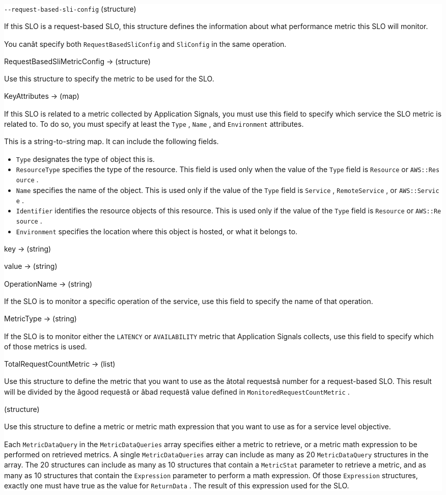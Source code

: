 `--request-based-sli-config` (structure)

If this SLO is a request-based SLO, this structure defines the information about what performance metric this SLO will monitor.

You canât specify both `RequestBasedSliConfig` and `SliConfig` in the same operation.

RequestBasedSliMetricConfig -> (structure)

Use this structure to specify the metric to be used for the SLO.

KeyAttributes -> (map)

If this SLO is related to a metric collected by Application Signals, you must use this field to specify which service the SLO metric is related to. To do so, you must specify at least the `Type` , `Name` , and `Environment` attributes.

This is a string-to-string map. It can include the following fields.

- `Type` designates the type of object this is.
- `ResourceType` specifies the type of the resource. This field is used only when the value of the `Type` field is `Resource` or `AWS::Resource` .
- `Name` specifies the name of the object. This is used only if the value of the `Type` field is `Service` , `RemoteService` , or `AWS::Service` .
- `Identifier` identifies the resource objects of this resource. This is used only if the value of the `Type` field is `Resource` or `AWS::Resource` .
- `Environment` specifies the location where this object is hosted, or what it belongs to.

key -> (string)

value -> (string)

OperationName -> (string)

If the SLO is to monitor a specific operation of the service, use this field to specify the name of that operation.

MetricType -> (string)

If the SLO is to monitor either the `LATENCY` or `AVAILABILITY` metric that Application Signals collects, use this field to specify which of those metrics is used.

TotalRequestCountMetric -> (list)

Use this structure to define the metric that you want to use as the âtotal requestsâ number for a request-based SLO. This result will be divided by the âgood requestâ or âbad requestâ value defined in `MonitoredRequestCountMetric` .

(structure)

Use this structure to define a metric or metric math expression that you want to use as for a service level objective.

Each `MetricDataQuery` in the `MetricDataQueries` array specifies either a metric to retrieve, or a metric math expression to be performed on retrieved metrics. A single `MetricDataQueries` array can include as many as 20 `MetricDataQuery` structures in the array. The 20 structures can include as many as 10 structures that contain a `MetricStat` parameter to retrieve a metric, and as many as 10 structures that contain the `Expression` parameter to perform a math expression. Of those `Expression` structures, exactly one must have true as the value for `ReturnData` . The result of this expression used for the SLO.
